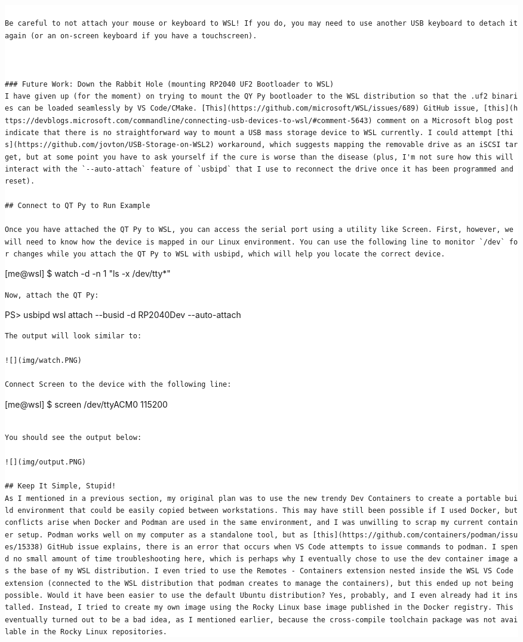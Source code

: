 ```

Be careful to not attach your mouse or keyboard to WSL! If you do, you may need to use another USB keyboard to detach it again (or an on-screen keyboard if you have a touchscreen).



### Future Work: Down the Rabbit Hole (mounting RP2040 UF2 Bootloader to WSL)
I have given up (for the moment) on trying to mount the QY Py bootloader to the WSL distribution so that the .uf2 binaries can be loaded seamlessly by VS Code/CMake. [This](https://github.com/microsoft/WSL/issues/689) GitHub issue, [this](https://devblogs.microsoft.com/commandline/connecting-usb-devices-to-wsl/#comment-5643) comment on a Microsoft blog post indicate that there is no straightforward way to mount a USB mass storage device to WSL currently. I could attempt [this](https://github.com/jovton/USB-Storage-on-WSL2) workaround, which suggests mapping the removable drive as an iSCSI target, but at some point you have to ask yourself if the cure is worse than the disease (plus, I'm not sure how this will interact with the `--auto-attach` feature of `usbipd` that I use to reconnect the drive once it has been programmed and reset).

## Connect to QT Py to Run Example

Once you have attached the QT Py to WSL, you can access the serial port using a utility like Screen. First, however, we will need to know how the device is mapped in our Linux environment. You can use the following line to monitor `/dev` for changes while you attach the QT Py to WSL with usbipd, which will help you locate the correct device.

```
[me@wsl] $ watch -d -n 1 "ls -x /dev/tty*"
```
Now, attach the QT Py:
```
PS> usbipd wsl attach --busid <BUSID> -d RP2040Dev --auto-attach
```
The output will look similar to:

![](img/watch.PNG)

Connect Screen to the device with the following line:

```
[me@wsl] $ screen /dev/ttyACM0 115200
```

You should see the output below: 

![](img/output.PNG)

## Keep It Simple, Stupid!
As I mentioned in a previous section, my original plan was to use the new trendy Dev Containers to create a portable build environment that could be easily copied between workstations. This may have still been possible if I used Docker, but conflicts arise when Docker and Podman are used in the same environment, and I was unwilling to scrap my current container setup. Podman works well on my computer as a standalone tool, but as [this](https://github.com/containers/podman/issues/15338) GitHub issue explains, there is an error that occurs when VS Code attempts to issue commands to podman. I spend no small amount of time troubleshooting here, which is perhaps why I eventually chose to use the dev container image as the base of my WSL distribution. I even tried to use the Remotes - Containers extension nested inside the WSL VS Code extension (connected to the WSL distribution that podman creates to manage the containers), but this ended up not being possible. Would it have been easier to use the default Ubuntu distribution? Yes, probably, and I even already had it installed. Instead, I tried to create my own image using the Rocky Linux base image published in the Docker registry. This eventually turned out to be a bad idea, as I mentioned earlier, because the cross-compile toolchain package was not available in the Rocky Linux repositories. 

```